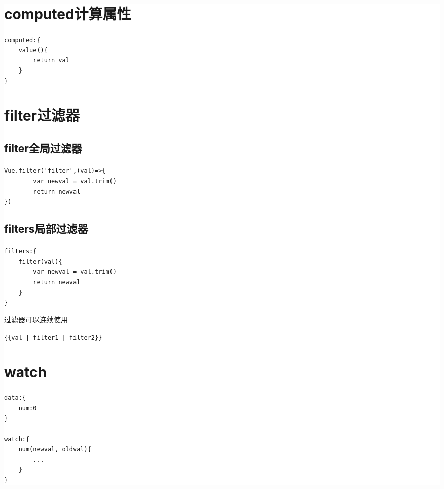 # computed计算属性

```
computed:{
	value(){
		return val
	}
}
```

# filter过滤器

## filter全局过滤器

```
Vue.filter('filter',(val)=>{
		var newval = val.trim()
		return newval
})
```

## filters局部过滤器

```
filters:{
	filter(val){
		var newval = val.trim()
		return newval
	}
}
```

过滤器可以连续使用

```
{{val | filter1 | filter2}}
```

# watch

```
data:{
	num:0
}

watch:{
	num(newval, oldval){
		...
	}
}
```
